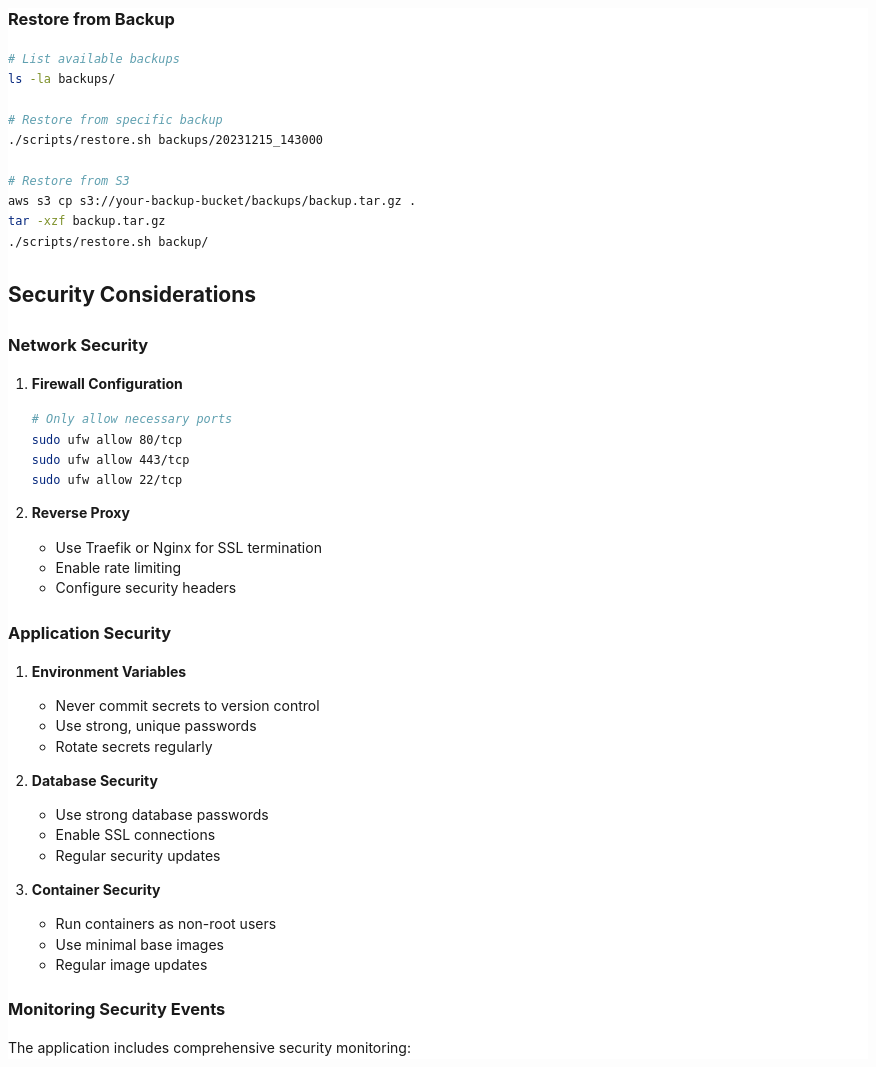 ### Restore from Backup

```bash
# List available backups
ls -la backups/

# Restore from specific backup
./scripts/restore.sh backups/20231215_143000

# Restore from S3
aws s3 cp s3://your-backup-bucket/backups/backup.tar.gz .
tar -xzf backup.tar.gz
./scripts/restore.sh backup/
```

## Security Considerations

### Network Security

1. **Firewall Configuration**
   ```bash
   # Only allow necessary ports
   sudo ufw allow 80/tcp
   sudo ufw allow 443/tcp
   sudo ufw allow 22/tcp
   ```

2. **Reverse Proxy**
   - Use Traefik or Nginx for SSL termination
   - Enable rate limiting
   - Configure security headers

### Application Security

1. **Environment Variables**
   - Never commit secrets to version control
   - Use strong, unique passwords
   - Rotate secrets regularly

2. **Database Security**
   - Use strong database passwords
   - Enable SSL connections
   - Regular security updates

3. **Container Security**
   - Run containers as non-root users
   - Use minimal base images
   - Regular image updates

### Monitoring Security Events

The application includes comprehensive security monitoring:
